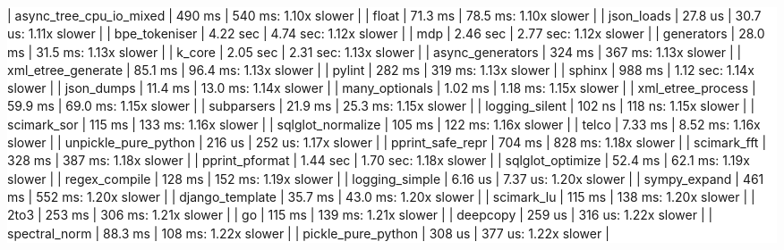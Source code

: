 | async_tree_cpu_io_mixed    | 490 ms                                                                 | 540 ms: 1.10x slower                                                  |
| float                      | 71.3 ms                                                                | 78.5 ms: 1.10x slower                                                 |
| json_loads                 | 27.8 us                                                                | 30.7 us: 1.11x slower                                                 |
| bpe_tokeniser              | 4.22 sec                                                               | 4.74 sec: 1.12x slower                                                |
| mdp                        | 2.46 sec                                                               | 2.77 sec: 1.12x slower                                                |
| generators                 | 28.0 ms                                                                | 31.5 ms: 1.13x slower                                                 |
| k_core                     | 2.05 sec                                                               | 2.31 sec: 1.13x slower                                                |
| async_generators           | 324 ms                                                                 | 367 ms: 1.13x slower                                                  |
| xml_etree_generate         | 85.1 ms                                                                | 96.4 ms: 1.13x slower                                                 |
| pylint                     | 282 ms                                                                 | 319 ms: 1.13x slower                                                  |
| sphinx                     | 988 ms                                                                 | 1.12 sec: 1.14x slower                                                |
| json_dumps                 | 11.4 ms                                                                | 13.0 ms: 1.14x slower                                                 |
| many_optionals             | 1.02 ms                                                                | 1.18 ms: 1.15x slower                                                 |
| xml_etree_process          | 59.9 ms                                                                | 69.0 ms: 1.15x slower                                                 |
| subparsers                 | 21.9 ms                                                                | 25.3 ms: 1.15x slower                                                 |
| logging_silent             | 102 ns                                                                 | 118 ns: 1.15x slower                                                  |
| scimark_sor                | 115 ms                                                                 | 133 ms: 1.16x slower                                                  |
| sqlglot_normalize          | 105 ms                                                                 | 122 ms: 1.16x slower                                                  |
| telco                      | 7.33 ms                                                                | 8.52 ms: 1.16x slower                                                 |
| unpickle_pure_python       | 216 us                                                                 | 252 us: 1.17x slower                                                  |
| pprint_safe_repr           | 704 ms                                                                 | 828 ms: 1.18x slower                                                  |
| scimark_fft                | 328 ms                                                                 | 387 ms: 1.18x slower                                                  |
| pprint_pformat             | 1.44 sec                                                               | 1.70 sec: 1.18x slower                                                |
| sqlglot_optimize           | 52.4 ms                                                                | 62.1 ms: 1.19x slower                                                 |
| regex_compile              | 128 ms                                                                 | 152 ms: 1.19x slower                                                  |
| logging_simple             | 6.16 us                                                                | 7.37 us: 1.20x slower                                                 |
| sympy_expand               | 461 ms                                                                 | 552 ms: 1.20x slower                                                  |
| django_template            | 35.7 ms                                                                | 43.0 ms: 1.20x slower                                                 |
| scimark_lu                 | 115 ms                                                                 | 138 ms: 1.20x slower                                                  |
| 2to3                       | 253 ms                                                                 | 306 ms: 1.21x slower                                                  |
| go                         | 115 ms                                                                 | 139 ms: 1.21x slower                                                  |
| deepcopy                   | 259 us                                                                 | 316 us: 1.22x slower                                                  |
| spectral_norm              | 88.3 ms                                                                | 108 ms: 1.22x slower                                                  |
| pickle_pure_python         | 308 us                                                                 | 377 us: 1.22x slower                                                  |